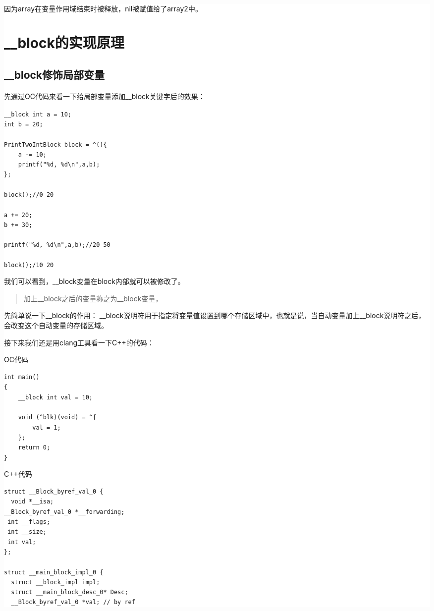 因为array在变量作用域结束时被释放，nil被赋值给了array2中。

# __block的实现原理

## __block修饰局部变量

先通过OC代码来看一下给局部变量添加__block关键字后的效果：

```
__block int a = 10;
int b = 20;
    
PrintTwoIntBlock block = ^(){
    a -= 10;
    printf("%d, %d\n",a,b);
};
    
block();//0 20
    
a += 20;
b += 30;
    
printf("%d, %d\n",a,b);//20 50
    
block();/10 20

```

我们可以看到，__block变量在block内部就可以被修改了。

> 加上__block之后的变量称之为__block变量，

先简单说一下__block的作用： __block说明符用于指定将变量值设置到哪个存储区域中，也就是说，当自动变量加上__block说明符之后，会改变这个自动变量的存储区域。

接下来我们还是用clang工具看一下C++的代码：

OC代码

```
int main()
{
    __block int val = 10;
    
    void (^blk)(void) = ^{
        val = 1;
    };
    return 0;
}

```

C++代码

```
struct __Block_byref_val_0 {
  void *__isa;
__Block_byref_val_0 *__forwarding;
 int __flags;
 int __size;
 int val;
};

struct __main_block_impl_0 {
  struct __block_impl impl;
  struct __main_block_desc_0* Desc;
  __Block_byref_val_0 *val; // by ref
```